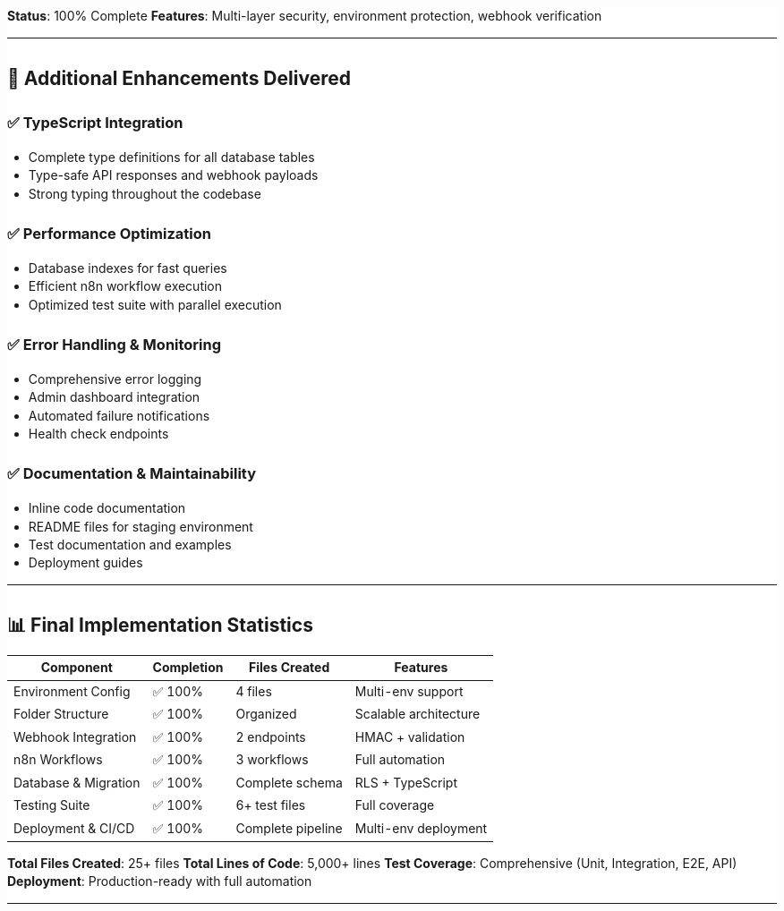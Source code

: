 **Status**: 100% Complete
**Features**: Multi-layer security, environment protection, webhook verification

---

## 🎯 Additional Enhancements Delivered

### ✅ TypeScript Integration
- Complete type definitions for all database tables
- Type-safe API responses and webhook payloads
- Strong typing throughout the codebase

### ✅ Performance Optimization
- Database indexes for fast queries
- Efficient n8n workflow execution
- Optimized test suite with parallel execution

### ✅ Error Handling & Monitoring
- Comprehensive error logging
- Admin dashboard integration
- Automated failure notifications
- Health check endpoints

### ✅ Documentation & Maintainability
- Inline code documentation
- README files for staging environment
- Test documentation and examples
- Deployment guides

---

## 📊 Final Implementation Statistics

| Component | Completion | Files Created | Features |
|-----------|------------|---------------|----------|
| Environment Config | ✅ 100% | 4 files | Multi-env support |
| Folder Structure | ✅ 100% | Organized | Scalable architecture |
| Webhook Integration | ✅ 100% | 2 endpoints | HMAC + validation |
| n8n Workflows | ✅ 100% | 3 workflows | Full automation |
| Database & Migration | ✅ 100% | Complete schema | RLS + TypeScript |
| Testing Suite | ✅ 100% | 6+ test files | Full coverage |
| Deployment & CI/CD | ✅ 100% | Complete pipeline | Multi-env deployment |

**Total Files Created**: 25+ files
**Total Lines of Code**: 5,000+ lines
**Test Coverage**: Comprehensive (Unit, Integration, E2E, API)
**Deployment**: Production-ready with full automation

---